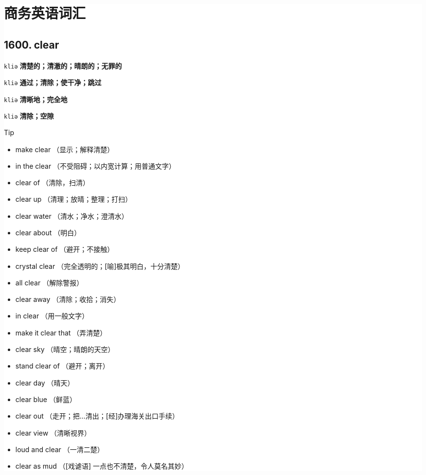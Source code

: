 # 商务英语词汇

## 1600. clear

`kliə`  **清楚的；清澈的；晴朗的；无罪的**

`kliə`  **通过；清除；使干净；跳过**

`kliə`  **清晰地；完全地**

`kliə`  **清除；空隙**

> [!TIP]
>
> - make clear （显示；解释清楚）
>
> - in the clear （不受阻碍；以内宽计算；用普通文字）
>
> - clear of （清除，扫清）
>
> - clear up （清理；放晴；整理；打扫）
>
> - clear water （清水；净水；澄清水）
>
> - clear about （明白）
>
> - keep clear of （避开；不接触）
>
> - crystal clear （完全透明的；[喻]极其明白，十分清楚）
>
> - all clear （解除警报）
>
> - clear away （清除；收拾；消失）
>
> - in clear （用一般文字）
>
> - make it clear that （弄清楚）
>
> - clear sky （晴空；晴朗的天空）
>
> - stand clear of （避开；离开）
>
> - clear day （晴天）
>
> - clear blue （鲜蓝）
>
> - clear out （走开；把…清出；[经]办理海关出口手续）
>
> - clear view （清晰视界）
>
> - loud and clear （一清二楚）
>
> - clear as mud （[戏谑语] 一点也不清楚，令人莫名其妙）
>
